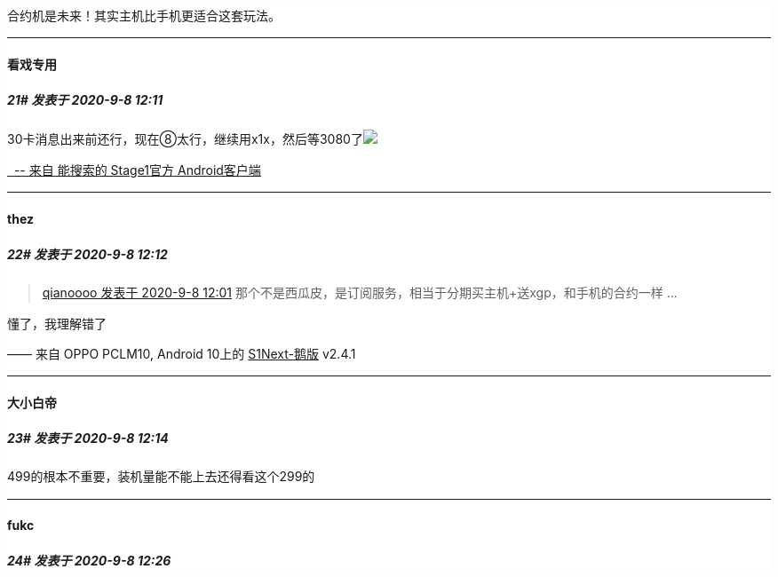 


合约机是未来！其实主机比手机更适合这套玩法。







*****

####  看戏专用  
##### 21#       发表于 2020-9-8 12:11




30卡消息出来前还行，现在⑧太行，继续用x1x，然后等3080了<img src="https://static.saraba1st.com/image/smiley/face2017/001.png" referrerpolicy="no-referrer">

[  -- 来自 能搜索的 Stage1官方 Android客户端](https://www.coolapk.com/apk/140634)







*****

####  thez  
##### 22#       发表于 2020-9-8 12:12



<blockquote><a href="httphttps://bbs.saraba1st.com/2b/forum.php?mod=redirect&amp;goto=findpost&amp;pid=48673616&amp;ptid=1958779" target="_blank">qianoooo 发表于 2020-9-8 12:01</a>
那个不是西瓜皮，是订阅服务，相当于分期买主机+送xgp，和手机的合约一样 ...</blockquote>
懂了，我理解错了

—— 来自 OPPO PCLM10, Android 10上的 [S1Next-鹅版](https://github.com/ykrank/S1-Next/releases) v2.4.1







*****

####  大小白帝  
##### 23#       发表于 2020-9-8 12:14




499的根本不重要，装机量能不能上去还得看这个299的







*****

####  fukc  
##### 24#       发表于 2020-9-8 12:26
